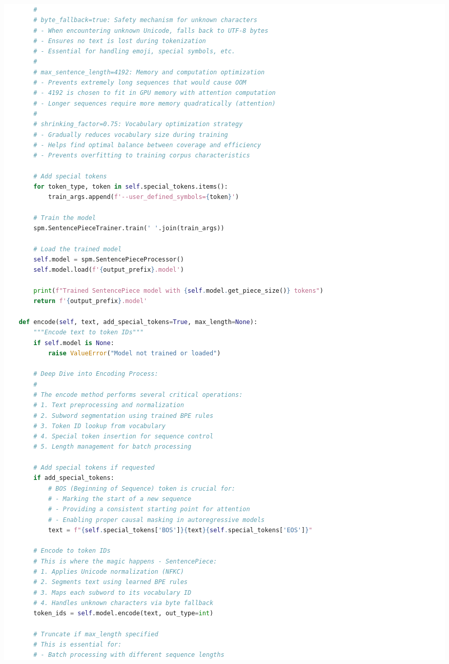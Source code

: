 ```python
        #
        # byte_fallback=true: Safety mechanism for unknown characters
        # - When encountering unknown Unicode, falls back to UTF-8 bytes
        # - Ensures no text is lost during tokenization
        # - Essential for handling emoji, special symbols, etc.
        #
        # max_sentence_length=4192: Memory and computation optimization
        # - Prevents extremely long sequences that would cause OOM
        # - 4192 is chosen to fit in GPU memory with attention computation
        # - Longer sequences require more memory quadratically (attention)
        #
        # shrinking_factor=0.75: Vocabulary optimization strategy
        # - Gradually reduces vocabulary size during training
        # - Helps find optimal balance between coverage and efficiency
        # - Prevents overfitting to training corpus characteristics
        
        # Add special tokens
        for token_type, token in self.special_tokens.items():
            train_args.append(f'--user_defined_symbols={token}')
        
        # Train the model
        spm.SentencePieceTrainer.train(' '.join(train_args))
        
        # Load the trained model
        self.model = spm.SentencePieceProcessor()
        self.model.load(f'{output_prefix}.model')
        
        print(f"Trained SentencePiece model with {self.model.get_piece_size()} tokens")
        return f'{output_prefix}.model'
    
    def encode(self, text, add_special_tokens=True, max_length=None):
        """Encode text to token IDs"""
        if self.model is None:
            raise ValueError("Model not trained or loaded")
        
        # Deep Dive into Encoding Process:
        #
        # The encode method performs several critical operations:
        # 1. Text preprocessing and normalization
        # 2. Subword segmentation using trained BPE rules
        # 3. Token ID lookup from vocabulary
        # 4. Special token insertion for sequence control
        # 5. Length management for batch processing
        
        # Add special tokens if requested
        if add_special_tokens:
            # BOS (Beginning of Sequence) token is crucial for:
            # - Marking the start of a new sequence
            # - Providing a consistent starting point for attention
            # - Enabling proper causal masking in autoregressive models
            text = f"{self.special_tokens['BOS']}{text}{self.special_tokens['EOS']}"
        
        # Encode to token IDs
        # This is where the magic happens - SentencePiece:
        # 1. Applies Unicode normalization (NFKC)
        # 2. Segments text using learned BPE rules
        # 3. Maps each subword to its vocabulary ID
        # 4. Handles unknown characters via byte fallback
        token_ids = self.model.encode(text, out_type=int)
        
        # Truncate if max_length specified
        # This is essential for:
        # - Batch processing with different sequence lengths
```